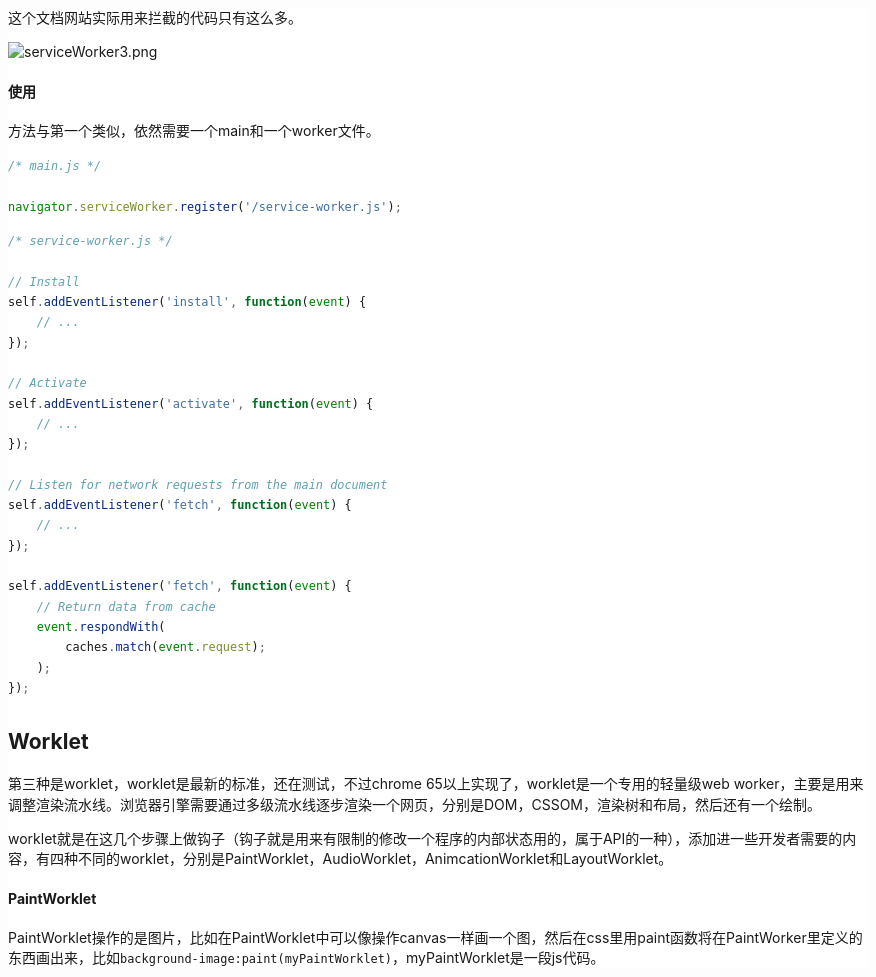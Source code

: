 这个文档网站实际用来拦截的代码只有这么多。



![serviceWorker3.png](https://i.loli.net/2020/04/13/mIwjCNcLokylZxd.png)



#### 使用

方法与第一个类似，依然需要一个main和一个worker文件。

```javascript
/* main.js */

navigator.serviceWorker.register('/service-worker.js');
```

```javascript
/* service-worker.js */

// Install 
self.addEventListener('install', function(event) {
    // ...
});

// Activate 
self.addEventListener('activate', function(event) {
    // ...
});

// Listen for network requests from the main document
self.addEventListener('fetch', function(event) {
    // ...
});

self.addEventListener('fetch', function(event) {
    // Return data from cache
    event.respondWith(
        caches.match(event.request);
    );
});
```



## Worklet

第三种是worklet，worklet是最新的标准，还在测试，不过chrome 65以上实现了，worklet是一个专用的轻量级web worker，主要是用来调整渲染流水线。浏览器引擎需要通过多级流水线逐步渲染一个网页，分别是DOM，CSSOM，渲染树和布局，然后还有一个绘制。

worklet就是在这几个步骤上做钩子（钩子就是用来有限制的修改一个程序的内部状态用的，属于API的一种），添加进一些开发者需要的内容，有四种不同的worklet，分别是PaintWorklet，AudioWorklet，AnimcationWorklet和LayoutWorklet。

#### PaintWorklet

PaintWorklet操作的是图片，比如在PaintWorklet中可以像操作canvas一样画一个图，然后在css里用paint函数将在PaintWorker里定义的东西画出来，比如`background-image:paint(myPaintWorklet)`，myPaintWorklet是一段js代码。
